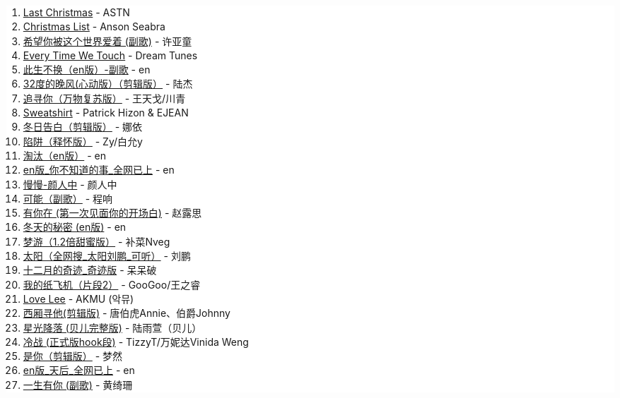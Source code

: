 1. [Last Christmas](https://sf86-cdn-tos.douyinstatic.com/obj/tos-cn-ve-2774/ogxNuFBZQDlEM3tjyg1qCrPcIflzfVBEvZMmcO) - ASTN
1. [Christmas List](https://sf86-cdn-tos.douyinstatic.com/obj/tos-cn-ve-2774/oQItOfjQhB1RBPzMUtYhdQOghwFiljIfPqbCZw) - Anson Seabra
1. [希望你被这个世界爱着 (副歌)](https://sf3-cdn-tos.douyinstatic.com/obj/tos-cn-ve-2774/oUHCmWQfZlE3QQBKBeD8rCFLpJzPgCpImhsxMt) - 许亚童
1. [Every Time We Touch](https://sf86-cdn-tos.douyinstatic.com/obj/tos-cn-ve-2774/ogN6lUKQeBBfEVhIOMikG1CcJjugxk1tztZyhP) - Dream Tunes
1. [此生不换（en版）-副歌](https://sf86-cdn-tos.douyinstatic.com/obj/tos-cn-ve-2774/oEIDMHAZsq0wBMByHiugfCnwyX0WAirwo6d4Al) - en
1. [32度的晚风(心动版）（剪辑版）](https://sf3-cdn-tos.douyinstatic.com/obj/tos-cn-ve-2774/owNyabsyWdzUulxhoJfK8IBXgp0UMQAHpvGh2B) - 陆杰
1. [追寻你（万物复苏版）](https://sf6-cdn-tos.douyinstatic.com/obj/tos-cn-ve-2774/oYeAZJsbjIDit9APmBg8u6uDUQnHmoCf3gbo74) - 王天戈/川青
1. [Sweatshirt](https://sf3-cdn-tos.douyinstatic.com/obj/tos-cn-ve-2774/oIljDAEhoLZWOUjICBfkC4Uzg1QB1BFgNfItyL) - Patrick Hizon & EJEAN
1. [冬日告白（剪辑版）](https://sf86-cdn-tos.douyinstatic.com/obj/tos-cn-ve-2774/oUy41PfDwKImftt1ZChHfScwvgnmAv5PVfEwc2) - 娜依
1. [陷阱（释怀版）](https://sf3-cdn-tos.douyinstatic.com/obj/tos-cn-ve-2774/oE8C21LeZrzKLDFfQYgMzx4GAIHageG5IzayY7) - Zy/白允y
1. [淘汰（en版）](https://sf86-cdn-tos.douyinstatic.com/obj/tos-cn-ve-2774/oECAUMY9vukEAKiUi4IIoBPFYWrZBUTn5lShU) - en
1. [en版_你不知道的事_全网已上](https://sf86-cdn-tos.douyinstatic.com/obj/tos-cn-ve-2774/o4QbYLDezHUtFyDKdF9XfmPhIewaqEQAggj6Cb) - en
1. [慢慢-颜人中](https://sf6-cdn-tos.douyinstatic.com/obj/tos-cn-ve-2774/ocjHNfBXdBxQNC8ZGAeoLMFTUgtBg8bkExunDC) - 颜人中
1. [可能（副歌）](https://sf86-cdn-tos.douyinstatic.com/obj/tos-cn-ve-2774/cde1731888894259b333569393c2fb51) - 程响
1. [有你在 (第一次见面你的开场白)](https://sf86-cdn-tos.douyinstatic.com/obj/tos-cn-ve-2774/oAthrQ3ClJBfI57uBoFEgNDYtNCZ0TSYQQfxQ0) - 赵露思
1. [冬天的秘密 (en版)](https://sf86-cdn-tos.douyinstatic.com/obj/tos-cn-ve-2774/okIuMHDdzyf3FjGK4Lphe1vfHcQaPIHAg0Z4CR) - en
1. [梦游（1.2倍甜蜜版）](https://sf6-cdn-tos.douyinstatic.com/obj/tos-cn-ve-2774/o4gyAUm8hwufoEABmwVIiQtHsFuGzAEEWtNMzo) - 补菜Nveg
1. [太阳（全网搜_太阳刘鹏_可听）](https://sf86-cdn-tos.douyinstatic.com/obj/tos-cn-ve-2774/ogWbyIQnlBFImVbeDocRdCIYtBHlbJXgfZMvgz) - 刘鹏
1. [十二月的奇迹_奇迹版](https://sf86-cdn-tos.douyinstatic.com/obj/tos-cn-ve-2774/oMslvA9FBzGMGHnyUuoiiUjtIAXfMz6tzwByW8) - 呆呆破
1. [我的纸飞机（片段2）](https://sf3-cdn-tos.douyinstatic.com/obj/tos-cn-ve-2774/oM2ZrKcg2CD5AeRB2gkeXOFB1IxAGJdZPazYHf) - GooGoo/王之睿
1. [Love Lee](https://sf86-cdn-tos.douyinstatic.com/obj/tos-cn-ve-2774/o05GbkJGbCBTdDnMtB0fwOYgkeZp23vrWQDQBS) - AKMU (악뮤)
1. [西厢寻他(剪辑版)](https://sf86-cdn-tos.douyinstatic.com/obj/tos-cn-ve-2774/oUsAVfAQKlRNxEv5qxvIB8o5qmIWUcXbzJKJhw) - 唐伯虎Annie、伯爵Johnny
1. [星光降落 (贝儿完整版)](https://sf86-cdn-tos.douyinstatic.com/obj/tos-cn-ve-2774/okwB9hAwyAtsFFkFBzAX1hOOfQuIoMNs0W2Mwr) - 陆雨萱（贝儿）
1. [冷战 (正式版hook段)](https://sf6-cdn-tos.douyinstatic.com/obj/tos-cn-ve-2774/oMuEoiBasWApEMVDgNiI8VAByNmwo5J0pyf8Yx) - TizzyT/万妮达Vinida Weng
1. [是你（剪辑版）](https://sf86-cdn-tos.douyinstatic.com/obj/tos-cn-ve-2774/46019dae783c4c969944217fe1cfafc4) - 梦然
1. [en版_天后_全网已上](https://sf6-cdn-tos.douyinstatic.com/obj/tos-cn-ve-2774/ocKiQejaFGInpA6ke60CeLYXMDgXNYPpzdvtFO) - en
1. [一生有你 (副歌)](https://sf3-cdn-tos.douyinstatic.com/obj/tos-cn-ve-2774/o8xzM8HLaQzgMiJ96FKAWCenIuzkFpfClDdmeW) - 黄绮珊
